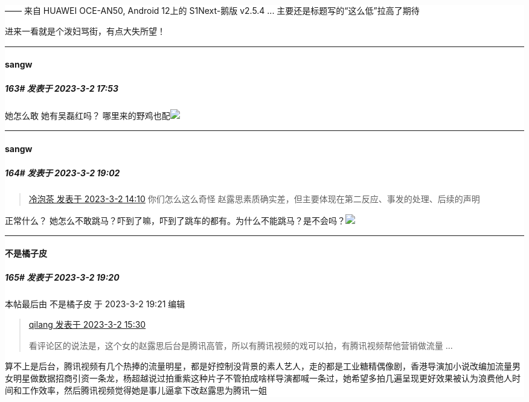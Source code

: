 —— 来自 HUAWEI OCE-AN50, Android 12上的 S1Next-鹅版 v2.5.4 ...</blockquote>
主要还是标题写的“这么低”拉高了期待

进来一看就是个泼妇骂街，有点大失所望！


*****

####  sangw  
##### 163#       发表于 2023-3-2 17:53

她怎么敢
她有吴磊红吗？
哪里来的野鸡也配<img src="https://static.saraba1st.com/image/smiley/face2017/049.png" referrerpolicy="no-referrer">


*****

####  sangw  
##### 164#       发表于 2023-3-2 19:02

<blockquote><a href="httphttps://bbs.saraba1st.com/2b/forum.php?mod=redirect&amp;goto=findpost&amp;pid=59938717&amp;ptid=2122015" target="_blank">冷泡茶 发表于 2023-3-2 14:10</a>
 你们怎么这么奇怪 赵露思素质确实差，但主要体现在第二反应、事发的处理、后续的声明 </blockquote>
正常什么？
她怎么不敢跳马？吓到了嘛，吓到了跳车的都有。为什么不能跳马？是不会吗？<img src="https://static.saraba1st.com/image/smiley/face2017/049.png" referrerpolicy="no-referrer">


*****

####  不是橘子皮  
##### 165#       发表于 2023-3-2 19:20

 本帖最后由 不是橘子皮 于 2023-3-2 19:21 编辑 
<blockquote><a href="httphttps://bbs.saraba1st.com/2b/forum.php?mod=redirect&amp;goto=findpost&amp;pid=59939653&amp;ptid=2122015" target="_blank">qilang 发表于 2023-3-2 15:30</a>

看评论区的说法是，这个女的赵露思后台是腾讯高管，所以有腾讯视频的戏可以拍，有腾讯视频帮他营销做流量 ...</blockquote>
算不上是后台，腾讯视频有几个热捧的流量明星，都是好控制没背景的素人艺人，走的都是工业糖精偶像剧，香港导演加小说改编加流量男女明星做数据招商引资一条龙，杨超越说过拍重紫这种片子不管拍成啥样导演都喊一条过，她希望多拍几遍呈现更好效果被认为浪费他人时间和工作效率，然后腾讯视频觉得她是事儿逼拿下改赵露思为腾讯一姐

